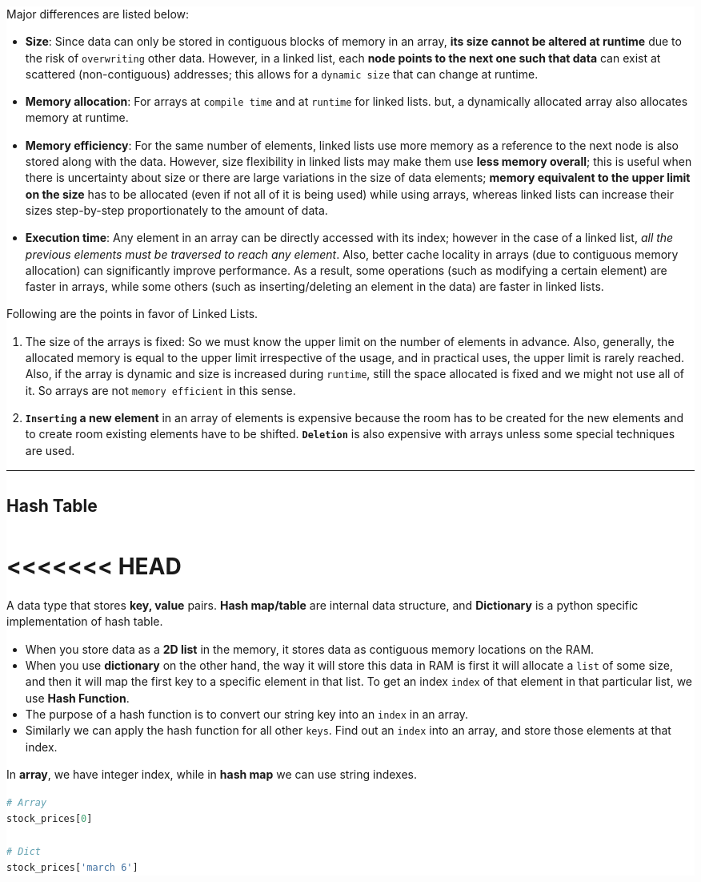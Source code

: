 Major differences are listed below: 

* **Size**: Since data can only be stored in contiguous blocks of memory in an array, **its size cannot be altered at runtime** due to the risk of `overwriting` other data. However, in a linked list, each **node points to the next one such that data** can exist at scattered (non-contiguous) addresses; this allows for a `dynamic size` that can change at runtime.

* **Memory allocation**: For arrays at `compile time` and at `runtime` for linked lists. but, a dynamically allocated array also allocates memory at runtime.

* **Memory efficiency**: For the same number of elements, linked lists use more memory as a reference to the next node is also stored along with the data. However, size flexibility in linked lists may make them use **less memory overall**; this is useful when there is uncertainty about size or there are large variations in the size of data elements; **memory equivalent to the upper limit on the size** has to be allocated (even if not all of it is being used) while using arrays, whereas linked lists can increase their sizes step-by-step proportionately to the amount of data.

* **Execution time**: Any element in an array can be directly accessed with its index; however in the case of a linked list, *all the previous elements must be traversed to reach any element*. Also, better cache locality in arrays (due to contiguous memory allocation) can significantly improve performance. As a result, some operations (such as modifying a certain element) are faster in arrays, while some others (such as inserting/deleting an element in the data) are faster in linked lists.

Following are the points in favor of Linked Lists. 

1. The size of the arrays is fixed: So we must know the upper limit on the number of elements in advance. Also, generally, the allocated memory is equal to the upper limit irrespective of the usage, and in practical uses, the upper limit is rarely reached. Also, if the array is dynamic and size is increased during `runtime`, still the space allocated is fixed and we might not use all of it. So arrays are not `memory efficient` in this sense.
   
2. **`Inserting` a new element** in an array of elements is expensive because the room has to be created for the new elements and to create room existing elements have to be shifted. **`Deletion`** is also expensive with arrays unless some special techniques are used.

---
## Hash Table
<<<<<<< HEAD
=======
A data type that stores **key, value** pairs. **Hash map/table** are internal data structure, and **Dictionary** is a python specific implementation of hash table.

* When you store data as a **2D list** in the memory, it stores data as contiguous memory locations on the RAM. 
* When you use **dictionary** on the other hand, the way it will store this data in RAM is first it will allocate a `list` of some size, and then it will map the first key to a specific element in that list. To get an index `index` of that element in that particular list, we use **Hash Function**.
* The purpose of a hash function is to convert our string key into an `index` in an array.
* Similarly we can apply the hash function for all other `keys`. Find out an `index` into an array, and store those elements at that index.

In **array**, we have integer index, while in **hash map** we can use string indexes.

```python
# Array
stock_prices[0]

# Dict
stock_prices['march 6']
```

